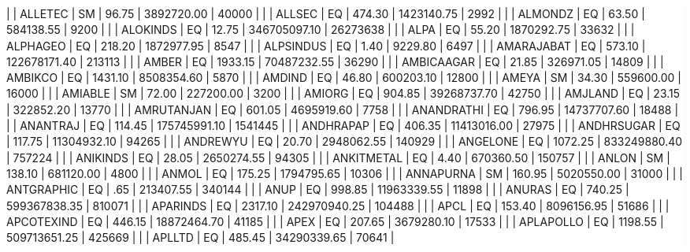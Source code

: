 |  | ALLETEC | SM | 96.75 | 3892720.00 | 40000 |
|  | ALLSEC | EQ | 474.30 | 1423140.75 | 2992 |
|  | ALMONDZ | EQ | 63.50 | 584138.55 | 9200 |
|  | ALOKINDS | EQ | 12.75 | 346705097.10 | 26273638 |
|  | ALPA | EQ | 55.20 | 1870292.75 | 33632 |
|  | ALPHAGEO | EQ | 218.20 | 1872977.95 | 8547 |
|  | ALPSINDUS | EQ | 1.40 | 9229.80 | 6497 |
|  | AMARAJABAT | EQ | 573.10 | 122678171.40 | 213113 |
|  | AMBER | EQ | 1933.15 | 70487232.55 | 36290 |
|  | AMBICAAGAR | EQ | 21.85 | 326971.05 | 14809 |
|  | AMBIKCO | EQ | 1431.10 | 8508354.60 | 5870 |
|  | AMDIND | EQ | 46.80 | 600203.10 | 12800 |
|  | AMEYA | SM | 34.30 | 559600.00 | 16000 |
|  | AMIABLE | SM | 72.00 | 227200.00 | 3200 |
|  | AMIORG | EQ | 904.85 | 39268737.70 | 42750 |
|  | AMJLAND | EQ | 23.15 | 322852.20 | 13770 |
|  | AMRUTANJAN | EQ | 601.05 | 4695919.60 | 7758 |
|  | ANANDRATHI | EQ | 796.95 | 14737707.60 | 18488 |
|  | ANANTRAJ | EQ | 114.45 | 175745991.10 | 1541445 |
|  | ANDHRAPAP | EQ | 406.35 | 11413016.00 | 27975 |
|  | ANDHRSUGAR | EQ | 117.75 | 11304932.10 | 94265 |
|  | ANDREWYU | EQ | 20.70 | 2948062.55 | 140929 |
|  | ANGELONE | EQ | 1072.25 | 833249880.40 | 757224 |
|  | ANIKINDS | EQ | 28.05 | 2650274.55 | 94305 |
|  | ANKITMETAL | EQ | 4.40 | 670360.50 | 150757 |
|  | ANLON | SM | 138.10 | 681120.00 | 4800 |
|  | ANMOL | EQ | 175.25 | 1794795.65 | 10306 |
|  | ANNAPURNA | SM | 160.95 | 5020550.00 | 31000 |
|  | ANTGRAPHIC | EQ | .65 | 213407.55 | 340144 |
|  | ANUP | EQ | 998.85 | 11963339.55 | 11898 |
|  | ANURAS | EQ | 740.25 | 599367838.35 | 810071 |
|  | APARINDS | EQ | 2317.10 | 242970940.25 | 104488 |
|  | APCL | EQ | 153.40 | 8096156.95 | 51686 |
|  | APCOTEXIND | EQ | 446.15 | 18872464.70 | 41185 |
|  | APEX | EQ | 207.65 | 3679280.10 | 17533 |
|  | APLAPOLLO | EQ | 1198.55 | 509713651.25 | 425669 |
|  | APLLTD | EQ | 485.45 | 34290339.65 | 70641 |